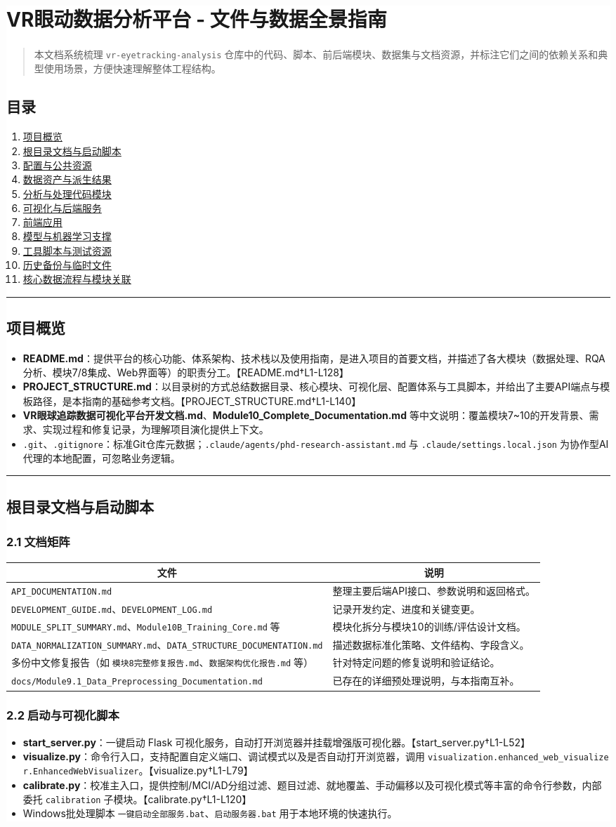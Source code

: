 # VR眼动数据分析平台 - 文件与数据全景指南

> 本文档系统梳理 `vr-eyetracking-analysis` 仓库中的代码、脚本、前后端模块、数据集与文档资源，并标注它们之间的依赖关系和典型使用场景，方便快速理解整体工程结构。

## 目录
1. [项目概览](#项目概览)
2. [根目录文档与启动脚本](#根目录文档与启动脚本)
3. [配置与公共资源](#配置与公共资源)
4. [数据资产与派生结果](#数据资产与派生结果)
5. [分析与处理代码模块](#分析与处理代码模块)
6. [可视化与后端服务](#可视化与后端服务)
7. [前端应用](#前端应用)
8. [模型与机器学习支撑](#模型与机器学习支撑)
9. [工具脚本与测试资源](#工具脚本与测试资源)
10. [历史备份与临时文件](#历史备份与临时文件)
11. [核心数据流程与模块关联](#核心数据流程与模块关联)

---

## 项目概览
- **README.md**：提供平台的核心功能、体系架构、技术栈以及使用指南，是进入项目的首要文档，并描述了各大模块（数据处理、RQA分析、模块7/8集成、Web界面等）的职责分工。【README.md†L1-L128】
- **PROJECT_STRUCTURE.md**：以目录树的方式总结数据目录、核心模块、可视化层、配置体系与工具脚本，并给出了主要API端点与模板路径，是本指南的基础参考文档。【PROJECT_STRUCTURE.md†L1-L140】
- **VR眼球追踪数据可视化平台开发文档.md**、**Module10_Complete_Documentation.md** 等中文说明：覆盖模块7~10的开发背景、需求、实现过程和修复记录，为理解项目演化提供上下文。
- `.git`、`.gitignore`：标准Git仓库元数据；`.claude/agents/phd-research-assistant.md` 与 `.claude/settings.local.json` 为协作型AI代理的本地配置，可忽略业务逻辑。

---

## 根目录文档与启动脚本
### 2.1 文档矩阵
| 文件 | 说明 |
| --- | --- |
| `API_DOCUMENTATION.md` | 整理主要后端API接口、参数说明和返回格式。 |
| `DEVELOPMENT_GUIDE.md`、`DEVELOPMENT_LOG.md` | 记录开发约定、进度和关键变更。 |
| `MODULE_SPLIT_SUMMARY.md`、`Module10B_Training_Core.md` 等 | 模块化拆分与模块10的训练/评估设计文档。 |
| `DATA_NORMALIZATION_SUMMARY.md`、`DATA_STRUCTURE_DOCUMENTATION.md` | 描述数据标准化策略、文件结构、字段含义。 |
| 多份中文修复报告（如 `模块8完整修复报告.md`、`数据架构优化报告.md` 等） | 针对特定问题的修复说明和验证结论。 |
| `docs/Module9.1_Data_Preprocessing_Documentation.md` | 已存在的详细预处理说明，与本指南互补。 |

### 2.2 启动与可视化脚本
- **start_server.py**：一键启动 Flask 可视化服务，自动打开浏览器并挂载增强版可视化器。【start_server.py†L1-L52】
- **visualize.py**：命令行入口，支持配置自定义端口、调试模式以及是否自动打开浏览器，调用 `visualization.enhanced_web_visualizer.EnhancedWebVisualizer`。【visualize.py†L1-L79】
- **calibrate.py**：校准主入口，提供控制/MCI/AD分组过滤、题目过滤、就地覆盖、手动偏移以及可视化模式等丰富的命令行参数，内部委托 `calibration` 子模块。【calibrate.py†L1-L120】
- Windows批处理脚本 `一键启动全部服务.bat`、`启动服务器.bat` 用于本地环境的快速执行。
